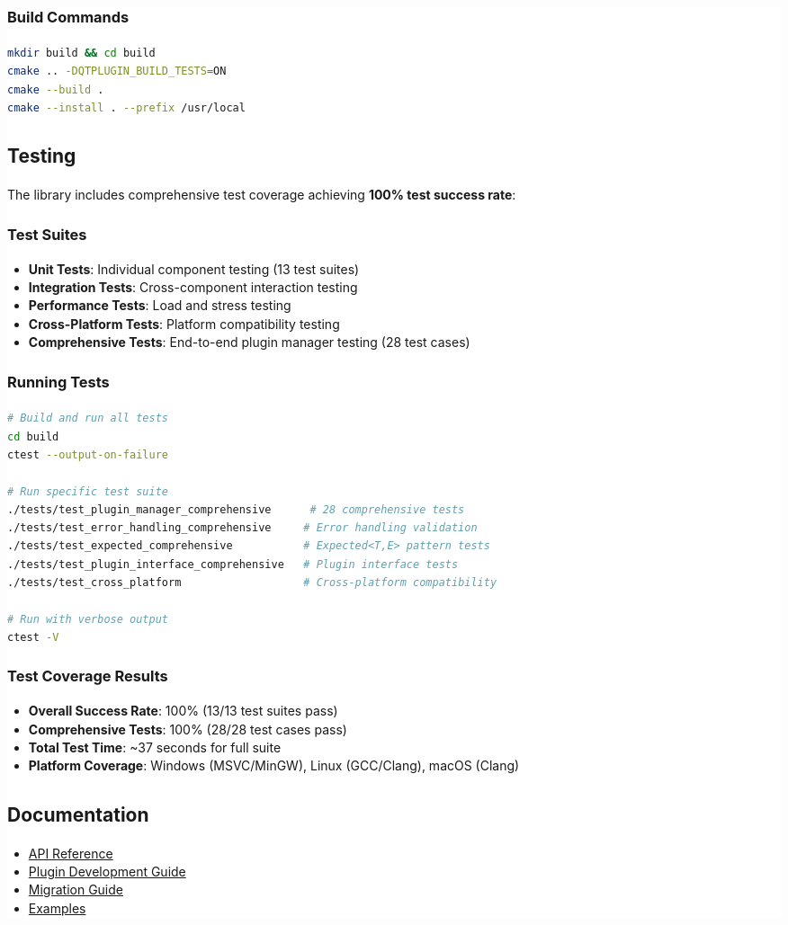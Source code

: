 ### Build Commands

```bash
mkdir build && cd build
cmake .. -DQTPLUGIN_BUILD_TESTS=ON
cmake --build .
cmake --install . --prefix /usr/local
```

## Testing

The library includes comprehensive test coverage achieving **100% test success rate**:

### Test Suites
- **Unit Tests**: Individual component testing (13 test suites)
- **Integration Tests**: Cross-component interaction testing
- **Performance Tests**: Load and stress testing
- **Cross-Platform Tests**: Platform compatibility testing
- **Comprehensive Tests**: End-to-end plugin manager testing (28 test cases)

### Running Tests

```bash
# Build and run all tests
cd build
ctest --output-on-failure

# Run specific test suite
./tests/test_plugin_manager_comprehensive      # 28 comprehensive tests
./tests/test_error_handling_comprehensive     # Error handling validation
./tests/test_expected_comprehensive           # Expected<T,E> pattern tests
./tests/test_plugin_interface_comprehensive   # Plugin interface tests
./tests/test_cross_platform                   # Cross-platform compatibility

# Run with verbose output
ctest -V
```

### Test Coverage Results
- **Overall Success Rate**: 100% (13/13 test suites pass)
- **Comprehensive Tests**: 100% (28/28 test cases pass)
- **Total Test Time**: ~37 seconds for full suite
- **Platform Coverage**: Windows (MSVC/MinGW), Linux (GCC/Clang), macOS (Clang)

## Documentation

- [API Reference](docs/api/README.md)
- [Plugin Development Guide](docs/plugin_development.md)
- [Migration Guide](docs/migration.md)
- [Examples](examples/README.md)
